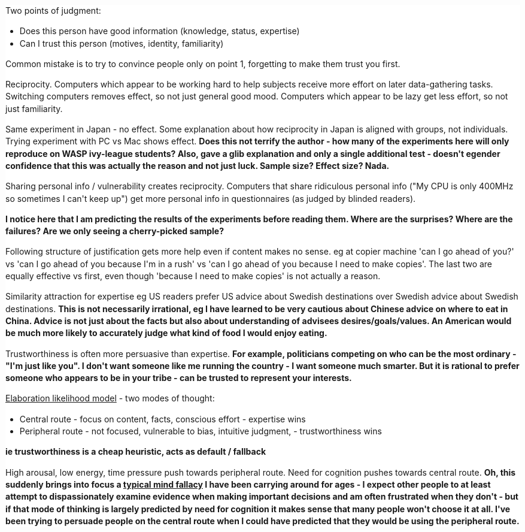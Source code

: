 Two points of judgment:

* Does this person have good information (knowledge, status, expertise)
* Can I trust this person (motives, identity, familiarity)

Common mistake is to try to convince people only on point 1, forgetting to make them trust you first.

Reciprocity. Computers which appear to be working hard to help subjects receive more effort on later data-gathering tasks. Switching computers removes effect, so not just general good mood. Computers which appear to be lazy get less effort, so not just familiarity.

Same experiment in Japan - no effect. Some explanation about how reciprocity in Japan is aligned with groups, not individuals. Trying experiment with PC vs Mac shows effect. __Does this not terrify the author - how many of the experiments here will only reproduce on WASP ivy-league students? Also, gave a glib explanation and only a single additional test - doesn't egender confidence that this was actually the reason and not just luck. Sample size? Effect size? Nada.__

Sharing personal info / vulnerability creates reciprocity. Computers that share ridiculous personal info ("My CPU is only 400MHz so sometimes I can't keep up") get more personal info in questionnaires (as judged by blinded readers).

__I notice here that I am predicting the results of the experiments before reading them. Where are the surprises? Where are the failures? Are we only seeing a cherry-picked sample?__

Following structure of justification gets more help even if content makes no sense. eg at copier machine 'can I go ahead of you?' vs 'can I go ahead of you because I'm in a rush' vs 'can I go ahead of you because I need to make copies'. The last two are equally effective vs first, even though 'because I need to make copies' is not actually a reason.

Similarity attraction for expertise eg US readers prefer US advice about Swedish destinations over Swedish advice about Swedish destinations. __This is not necessarily irrational, eg I have learned to be very cautious about Chinese advice on where to eat in China. Advice is not just about the facts but also about understanding of advisees desires/goals/values. An American would be much more likely to accurately judge what kind of food I would enjoy eating.__

Trustworthiness is often more persuasive than expertise. __For example, politicians competing on who can be the most ordinary - "I'm just like you". I don't want someone like me running the country - I want someone much smarter. But it is rational to prefer someone who appears to be in your tribe - can be trusted to represent your interests.__

[Elaboration likelihood model](https://en.wikipedia.org/wiki/Elaboration_likelihood_model) - two modes of thought:

* Central route - focus on content, facts, conscious effort - expertise wins
* Peripheral route - not focused, vulnerable to bias, intuitive judgment, - trustworthiness wins

__ie trustworthiness is a cheap heuristic, acts as default / fallback__

High arousal, low energy, time pressure push towards peripheral route. Need for cognition pushes towards central route. __Oh, this suddenly brings into focus a [typical mind fallacy](https://wiki.lesswrong.com/wiki/Typical_mind_fallacy) I have been carrying around for ages - I expect other people to at least attempt to dispassionately examine evidence when making important decisions and am often frustrated when they don't - but if that mode of thinking is largely predicted by need for cognition it makes sense that many people won't choose it at all. I've been trying to persuade people on the central route when I could have predicted that they would be using the peripheral route.__
